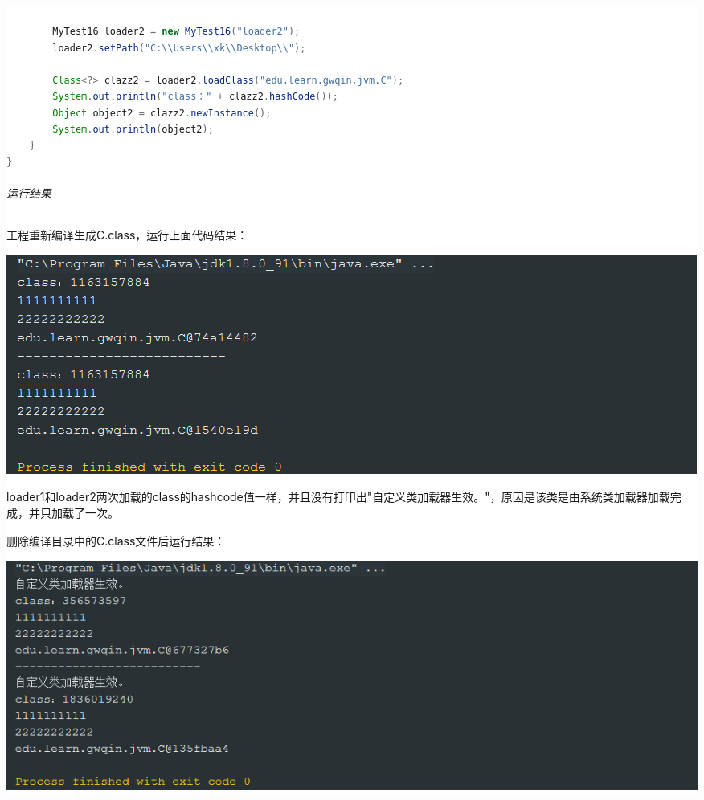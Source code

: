 ~~~java

        MyTest16 loader2 = new MyTest16("loader2");
        loader2.setPath("C:\\Users\\xk\\Desktop\\");

        Class<?> clazz2 = loader2.loadClass("edu.learn.gwqin.jvm.C");
        System.out.println("class：" + clazz2.hashCode());
        Object object2 = clazz2.newInstance();
        System.out.println(object2);
    }
}
~~~

###### 运行结果

工程重新编译生成C.class，运行上面代码结果：

![](JVM.assets/1564732156110.png)

loader1和loader2两次加载的class的hashcode值一样，并且没有打印出"自定义类加载器生效。"，原因是该类是由系统类加载器加载完成，并只加载了一次。

删除编译目录中的C.class文件后运行结果：

![](JVM.assets/1564732987924.png)
